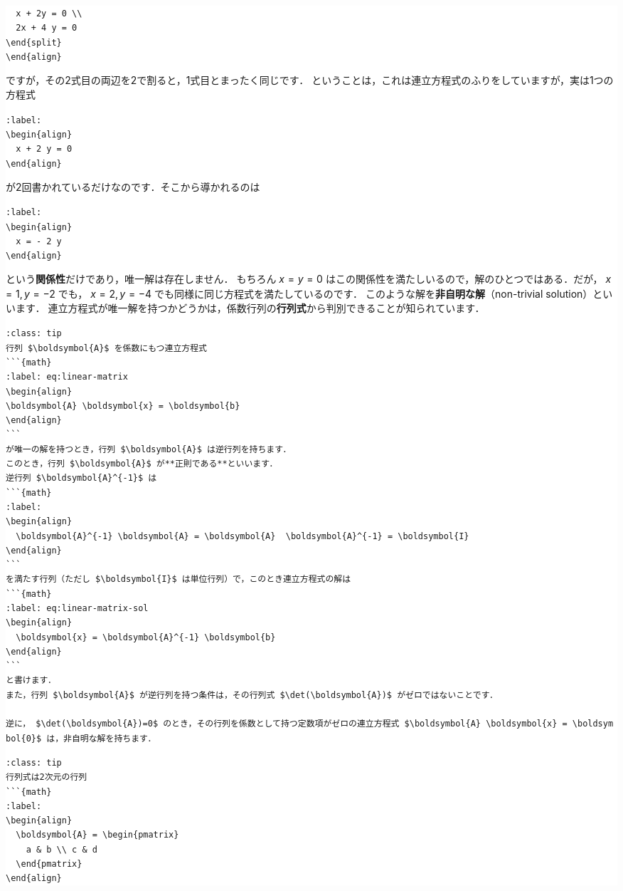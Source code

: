 ```{math}
  x + 2y = 0 \\
  2x + 4 y = 0
\end{split}  
\end{align}
```
ですが，その2式目の両辺を2で割ると，1式目とまったく同じです．
ということは，これは連立方程式のふりをしていますが，実は1つの方程式
```{math}
:label: 
\begin{align}
  x + 2 y = 0
\end{align}
```
が2回書かれているだけなのです．そこから導かれるのは
```{math}
:label: 
\begin{align}
  x = - 2 y 
\end{align}
```
という**関係性**だけであり，唯一解は存在しません．
もちろん $x=y=0$ はこの関係性を満たしいるので，解のひとつではある．だが， $x=1, y=-2$ でも， $x=2, y=-4$ でも同様に同じ方程式を満たしているのです．
このような解を**非自明な解**（non-trivial solution）といいます．
連立方程式が唯一解を持つかどうかは，係数行列の**行列式**から判別できることが知られています．

````{admonition} 数学メモ：逆行列と連立方程式
:class: tip
行列 $\boldsymbol{A}$ を係数にもつ連立方程式
```{math}
:label: eq:linear-matrix
\begin{align}
\boldsymbol{A} \boldsymbol{x} = \boldsymbol{b}
\end{align}
```
が唯一の解を持つとき，行列 $\boldsymbol{A}$ は逆行列を持ちます．
このとき，行列 $\boldsymbol{A}$ が**正則である**といいます．
逆行列 $\boldsymbol{A}^{-1}$ は
```{math}
:label: 
\begin{align}
  \boldsymbol{A}^{-1} \boldsymbol{A} = \boldsymbol{A}  \boldsymbol{A}^{-1} = \boldsymbol{I}
\end{align}
```
を満たす行列（ただし $\boldsymbol{I}$ は単位行列）で，このとき連立方程式の解は
```{math}
:label: eq:linear-matrix-sol
\begin{align}
  \boldsymbol{x} = \boldsymbol{A}^{-1} \boldsymbol{b}
\end{align}
```
と書けます．
また，行列 $\boldsymbol{A}$ が逆行列を持つ条件は，その行列式 $\det(\boldsymbol{A})$ がゼロではないことです．

逆に， $\det(\boldsymbol{A})=0$ のとき，その行列を係数として持つ定数項がゼロの連立方程式 $\boldsymbol{A} \boldsymbol{x} = \boldsymbol{0}$ は，非自明な解を持ちます．
````
````{admonition} 数学メモ：行列式と逆行列
:class: tip
行列式は2次元の行列
```{math}
:label: 
\begin{align}
  \boldsymbol{A} = \begin{pmatrix}
    a & b \\ c & d
  \end{pmatrix}
\end{align}
````